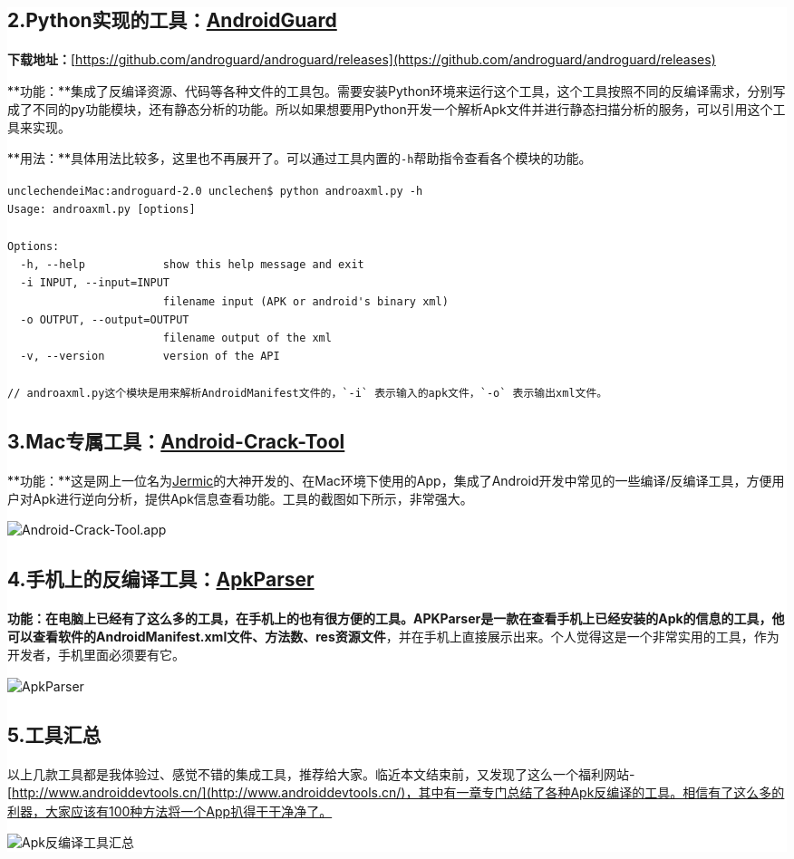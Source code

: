 ## 2.Python实现的工具：[AndroidGuard](https://github.com/androguard/androguard)

**下载地址：**[https://github.com/androguard/androguard/releases](https://github.com/androguard/androguard/releases)

**功能：**集成了反编译资源、代码等各种文件的工具包。需要安装Python环境来运行这个工具，这个工具按照不同的反编译需求，分别写成了不同的py功能模块，还有静态分析的功能。所以如果想要用Python开发一个解析Apk文件并进行静态扫描分析的服务，可以引用这个工具来实现。

**用法：**具体用法比较多，这里也不再展开了。可以通过工具内置的`-h`帮助指令查看各个模块的功能。

```
unclechendeiMac:androguard-2.0 unclechen$ python androaxml.py -h
Usage: androaxml.py [options]

Options:
  -h, --help            show this help message and exit
  -i INPUT, --input=INPUT
                        filename input (APK or android's binary xml)
  -o OUTPUT, --output=OUTPUT
                        filename output of the xml
  -v, --version         version of the API

// androaxml.py这个模块是用来解析AndroidManifest文件的，`-i` 表示输入的apk文件，`-o` 表示输出xml文件。

```


## 3.Mac专属工具：[Android-Crack-Tool](https://github.com/Jermic/Android-Crack-Tool)

**功能：**这是网上一位名为[Jermic](https://github.com/Jermic)的大神开发的、在Mac环境下使用的App，集成了Android开发中常见的一些编译/反编译工具，方便用户对Apk进行逆向分析，提供Apk信息查看功能。工具的截图如下所示，非常强大。

![Android-Crack-Tool.app](http://ww3.sinaimg.cn/large/801b780agw1f7l1q0hwugj20rs0gtwjl.jpg)


## 4.手机上的反编译工具：[ApkParser](https://github.com/jaredrummler/APKParser)

**功能：**在电脑上已经有了这么多的工具，在手机上的也有很方便的工具。**APKParser**是一款在查看手机上已经安装的Apk的信息的工具，他可以查看软件的**AndroidManifest.xml文件、方法数、res资源文件**，并在手机上直接展示出来。个人觉得这是一个非常实用的工具，作为开发者，手机里面必须要有它。

![ApkParser](http://ww1.sinaimg.cn/large/65e4f1e6gw1f7l1wnbkv1j20m80b4jtf.jpg)


## 5.工具汇总

以上几款工具都是我体验过、感觉不错的集成工具，推荐给大家。临近本文结束前，又发现了这么一个福利网站-[http://www.androiddevtools.cn/](http://www.androiddevtools.cn/)，其中有一章专门总结了各种Apk反编译的工具。相信有了这么多的利器，大家应该有100种方法将一个App扒得干干净净了。

![Apk反编译工具汇总](http://ww3.sinaimg.cn/large/801b780agw1f7l112kl4yj20m80pfwiq.jpg)